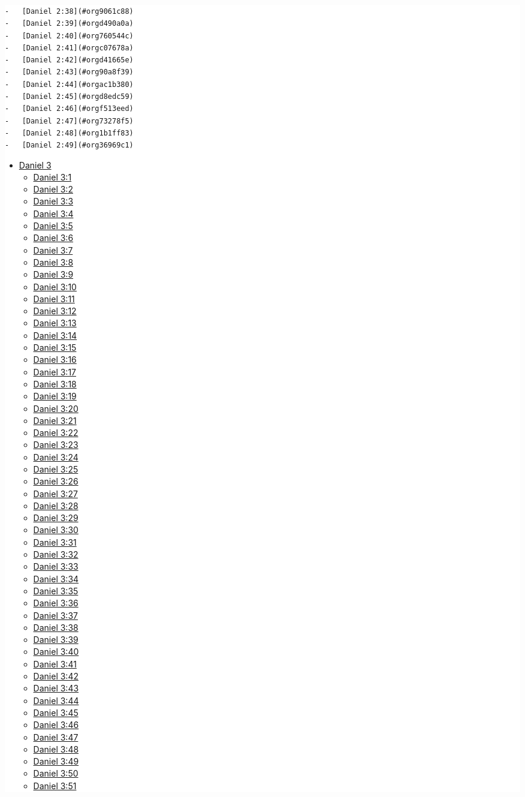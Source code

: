     -   [Daniel 2:38](#org9061c88)
    -   [Daniel 2:39](#orgd490a0a)
    -   [Daniel 2:40](#org760544c)
    -   [Daniel 2:41](#orgc07678a)
    -   [Daniel 2:42](#orgd41665e)
    -   [Daniel 2:43](#org90a8f39)
    -   [Daniel 2:44](#orgac1b380)
    -   [Daniel 2:45](#orgd8edc59)
    -   [Daniel 2:46](#orgf513eed)
    -   [Daniel 2:47](#org73278f5)
    -   [Daniel 2:48](#org1b1ff83)
    -   [Daniel 2:49](#org36969c1)
-   [Daniel 3](#org39a99bd)
    -   [Daniel 3:1](#org7fb1a67)
    -   [Daniel 3:2](#orge0725dc)
    -   [Daniel 3:3](#org11549a7)
    -   [Daniel 3:4](#org5e10ed2)
    -   [Daniel 3:5](#org400c2d3)
    -   [Daniel 3:6](#org17fcffc)
    -   [Daniel 3:7](#org5d124de)
    -   [Daniel 3:8](#org723bf13)
    -   [Daniel 3:9](#org750233b)
    -   [Daniel 3:10](#org650566a)
    -   [Daniel 3:11](#orgb71ffec)
    -   [Daniel 3:12](#orgd805c3a)
    -   [Daniel 3:13](#org7c3cda3)
    -   [Daniel 3:14](#orgbd96f07)
    -   [Daniel 3:15](#org63aecf4)
    -   [Daniel 3:16](#org7c1e7e0)
    -   [Daniel 3:17](#orged30d61)
    -   [Daniel 3:18](#org7cb1a32)
    -   [Daniel 3:19](#org556e601)
    -   [Daniel 3:20](#orgb87fc25)
    -   [Daniel 3:21](#org22f1b72)
    -   [Daniel 3:22](#orgbfb8562)
    -   [Daniel 3:23](#org88eb29c)
    -   [Daniel 3:24](#orge80a165)
    -   [Daniel 3:25](#org77ac781)
    -   [Daniel 3:26](#org8e82030)
    -   [Daniel 3:27](#orgc716f0d)
    -   [Daniel 3:28](#org7c95ebe)
    -   [Daniel 3:29](#org0ba6c83)
    -   [Daniel 3:30](#org2755a0b)
    -   [Daniel 3:31](#org1bde3c3)
    -   [Daniel 3:32](#orgdb4d70c)
    -   [Daniel 3:33](#org9f65014)
    -   [Daniel 3:34](#orgd1abee6)
    -   [Daniel 3:35](#org7c53312)
    -   [Daniel 3:36](#orgb367e6a)
    -   [Daniel 3:37](#org334e14f)
    -   [Daniel 3:38](#org3ac443c)
    -   [Daniel 3:39](#org862e094)
    -   [Daniel 3:40](#orgb31a1f7)
    -   [Daniel 3:41](#org44d4c21)
    -   [Daniel 3:42](#orgde2db2d)
    -   [Daniel 3:43](#org0e33cb4)
    -   [Daniel 3:44](#orgef15979)
    -   [Daniel 3:45](#org25f095a)
    -   [Daniel 3:46](#org0c4487a)
    -   [Daniel 3:47](#orgdce128f)
    -   [Daniel 3:48](#org200d71c)
    -   [Daniel 3:49](#orga6c5c22)
    -   [Daniel 3:50](#org8b5d462)
    -   [Daniel 3:51](#org2f2500d)